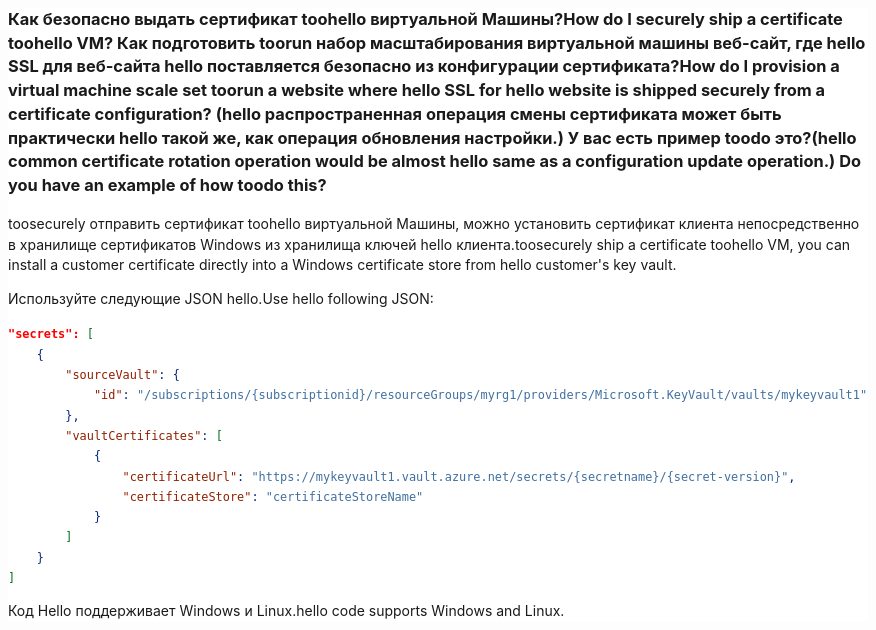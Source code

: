 ### <a name="how-do-i-securely-ship-a-certificate-toohello-vm-how-do-i-provision-a-virtual-machine-scale-set-toorun-a-website-where-hello-ssl-for-hello-website-is-shipped-securely-from-a-certificate-configuration-hello-common-certificate-rotation-operation-would-be-almost-hello-same-as-a-configuration-update-operation-do-you-have-an-example-of-how-toodo-this"></a><span data-ttu-id="5a0df-131">Как безопасно выдать сертификат toohello виртуальной Машины?</span><span class="sxs-lookup"><span data-stu-id="5a0df-131">How do I securely ship a certificate toohello VM?</span></span> <span data-ttu-id="5a0df-132">Как подготовить toorun набор масштабирования виртуальной машины веб-сайт, где hello SSL для веб-сайта hello поставляется безопасно из конфигурации сертификата?</span><span class="sxs-lookup"><span data-stu-id="5a0df-132">How do I provision a virtual machine scale set toorun a website where hello SSL for hello website is shipped securely from a certificate configuration?</span></span> <span data-ttu-id="5a0df-133">(hello распространенная операция смены сертификата может быть практически hello такой же, как операция обновления настройки.) У вас есть пример toodo это?</span><span class="sxs-lookup"><span data-stu-id="5a0df-133">(hello common certificate rotation operation would be almost hello same as a configuration update operation.) Do you have an example of how toodo this?</span></span> 

<span data-ttu-id="5a0df-134">toosecurely отправить сертификат toohello виртуальной Машины, можно установить сертификат клиента непосредственно в хранилище сертификатов Windows из хранилища ключей hello клиента.</span><span class="sxs-lookup"><span data-stu-id="5a0df-134">toosecurely ship a certificate toohello VM, you can install a customer certificate directly into a Windows certificate store from hello customer's key vault.</span></span>

<span data-ttu-id="5a0df-135">Используйте следующие JSON hello.</span><span class="sxs-lookup"><span data-stu-id="5a0df-135">Use hello following JSON:</span></span>

```json
"secrets": [
    {
        "sourceVault": {
            "id": "/subscriptions/{subscriptionid}/resourceGroups/myrg1/providers/Microsoft.KeyVault/vaults/mykeyvault1"
        },
        "vaultCertificates": [
            {
                "certificateUrl": "https://mykeyvault1.vault.azure.net/secrets/{secretname}/{secret-version}",
                "certificateStore": "certificateStoreName"
            }
        ]
    }
]
```

<span data-ttu-id="5a0df-136">Код Hello поддерживает Windows и Linux.</span><span class="sxs-lookup"><span data-stu-id="5a0df-136">hello code supports Windows and Linux.</span></span>
